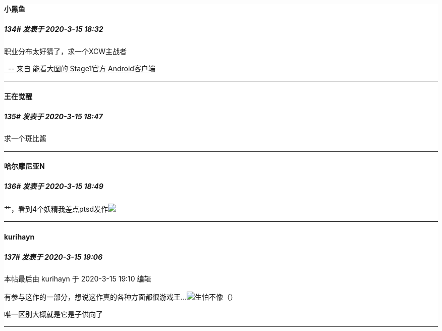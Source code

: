 ####  小黑鱼  
##### 134#       发表于 2020-3-15 18:32




职业分布太好猜了，求一个XCW主战者

[  -- 来自 能看大图的 Stage1官方 Android客户端](https://www.coolapk.com/apk/140634)







*****

####  王在觉醒  
##### 135#       发表于 2020-3-15 18:47




求一个斑比酱







*****

####  哈尔摩尼亚N  
##### 136#       发表于 2020-3-15 18:49




艹，看到4个妖精我差点ptsd发作<img src="https://static.saraba1st.com/image/smiley/face2017/068.png" referrerpolicy="no-referrer">







*****

####  kurihayn  
##### 137#       发表于 2020-3-15 19:06



 本帖最后由 kurihayn 于 2020-3-15 19:10 编辑 

有参与这作的一部分，想说这作真的各种方面都很游戏王…<img src="https://static.saraba1st.com/image/smiley/face2017/001.png" referrerpolicy="no-referrer">生怕不像（）

唯一区别大概就是它是子供向了







*****

